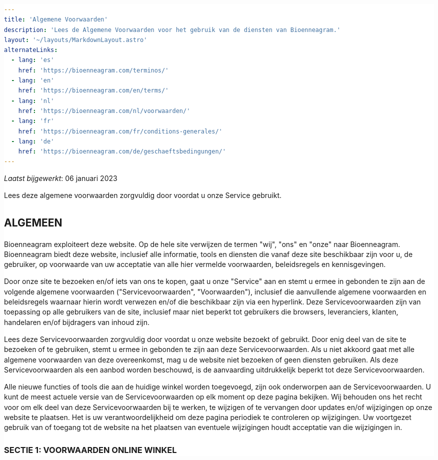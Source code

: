 ```yaml
---
title: 'Algemene Voorwaarden'
description: 'Lees de Algemene Voorwaarden voor het gebruik van de diensten van Bioenneagram.'
layout: '~/layouts/MarkdownLayout.astro'
alternateLinks:
  - lang: 'es'
    href: 'https://bioenneagram.com/terminos/'
  - lang: 'en'
    href: 'https://bioenneagram.com/en/terms/'
  - lang: 'nl'
    href: 'https://bioenneagram.com/nl/voorwaarden/'
  - lang: 'fr'
    href: 'https://bioenneagram.com/fr/conditions-generales/'
  - lang: 'de'
    href: 'https://bioenneagram.com/de/geschaeftsbedingungen/'
---
```


_Laatst bijgewerkt_: 06 januari 2023

Lees deze algemene voorwaarden zorgvuldig door voordat u onze Service gebruikt.

## ALGEMEEN

Bioenneagram exploiteert deze website. Op de hele site verwijzen de termen "wij", "ons" en "onze" naar Bioenneagram. Bioenneagram biedt deze website, inclusief alle informatie, tools en diensten die vanaf deze site beschikbaar zijn voor u, de gebruiker, op voorwaarde van uw acceptatie van alle hier vermelde voorwaarden, beleidsregels en kennisgevingen.

Door onze site te bezoeken en/of iets van ons te kopen, gaat u onze "Service" aan en stemt u ermee in gebonden te zijn aan de volgende algemene voorwaarden ("Servicevoorwaarden", "Voorwaarden"), inclusief die aanvullende algemene voorwaarden en beleidsregels waarnaar hierin wordt verwezen en/of die beschikbaar zijn via een hyperlink. Deze Servicevoorwaarden zijn van toepassing op alle gebruikers van de site, inclusief maar niet beperkt tot gebruikers die browsers, leveranciers, klanten, handelaren en/of bijdragers van inhoud zijn.

Lees deze Servicevoorwaarden zorgvuldig door voordat u onze website bezoekt of gebruikt. Door enig deel van de site te bezoeken of te gebruiken, stemt u ermee in gebonden te zijn aan deze Servicevoorwaarden. Als u niet akkoord gaat met alle algemene voorwaarden van deze overeenkomst, mag u de website niet bezoeken of geen diensten gebruiken. Als deze Servicevoorwaarden als een aanbod worden beschouwd, is de aanvaarding uitdrukkelijk beperkt tot deze Servicevoorwaarden.

Alle nieuwe functies of tools die aan de huidige winkel worden toegevoegd, zijn ook onderworpen aan de Servicevoorwaarden. U kunt de meest actuele versie van de Servicevoorwaarden op elk moment op deze pagina bekijken. Wij behouden ons het recht voor om elk deel van deze Servicevoorwaarden bij te werken, te wijzigen of te vervangen door updates en/of wijzigingen op onze website te plaatsen. Het is uw verantwoordelijkheid om deze pagina periodiek te controleren op wijzigingen. Uw voortgezet gebruik van of toegang tot de website na het plaatsen van eventuele wijzigingen houdt acceptatie van die wijzigingen in.

### SECTIE 1: VOORWAARDEN ONLINE WINKEL
